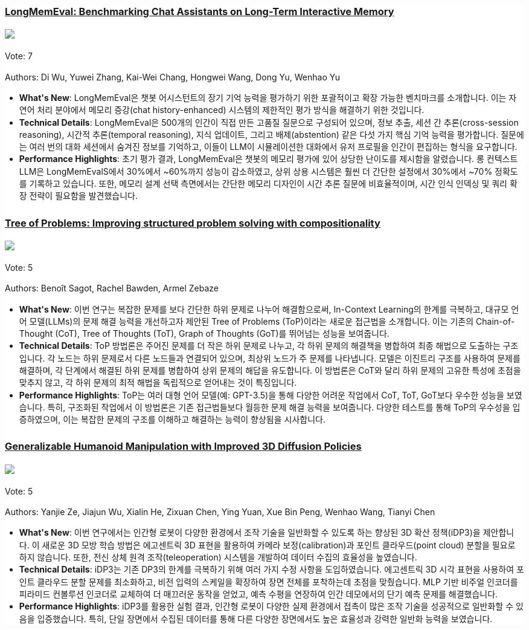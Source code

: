 ### [LongMemEval: Benchmarking Chat Assistants on Long-Term Interactive Memory](https://arxiv.org/abs/2410.10813)

![](https://cdn-thumbnails.huggingface.co/social-thumbnails/papers/2410.10813.png)

Vote: 7

Authors: Di Wu, Yuwei Zhang, Kai-Wei Chang, Hongwei Wang, Dong Yu, Wenhao Yu

- **What's New**: LongMemEval은 챗봇 어시스턴트의 장기 기억 능력을 평가하기 위한 포괄적이고 확장 가능한 벤치마크를 소개합니다. 이는 자연어 처리 분야에서 메모리 증강(chat history-enhanced) 시스템의 제한적인 평가 방식을 해결하기 위한 것입니다.
- **Technical Details**: LongMemEval은 500개의 인간이 직접 만든 고품질 질문으로 구성되어 있으며, 정보 추출, 세션 간 추론(cross-session reasoning), 시간적 추론(temporal reasoning), 지식 업데이트, 그리고 배제(abstention) 같은 다섯 가지 핵심 기억 능력을 평가합니다. 질문에는 여러 번의 대화 세션에서 숨겨진 정보를 기억하고, 이들이 LLM이 시뮬레이션한 대화에서 유저 프로필을 인간이 편집하는 형식을 요구합니다.
- **Performance Highlights**: 초기 평가 결과, LongMemEval은 챗봇의 메모리 평가에 있어 상당한 난이도를 제시함을 알렸습니다. 롱 컨텍스트 LLM은 LongMemEvalS에서 30%에서 ~60%까지 성능이 감소하였고, 상위 상용 시스템은 훨씬 더 간단한 설정에서 30%에서 ~70% 정확도를 기록하고 있습니다. 또한, 메모리 설계 선택 측면에서는 간단한 메모리 디자인이 시간 추론 질문에 비효율적이며, 시간 인식 인덱싱 및 쿼리 확장 전략이 필요함을 발견했습니다.

### [Tree of Problems: Improving structured problem solving with compositionality](https://arxiv.org/abs/2410.06634)

![](https://cdn-thumbnails.huggingface.co/social-thumbnails/papers/2410.06634.png)

Vote: 5

Authors: Benoît Sagot, Rachel Bawden, Armel Zebaze

- **What's New**: 이번 연구는 복잡한 문제를 보다 간단한 하위 문제로 나누어 해결함으로써, In-Context Learning의 한계를 극복하고, 대규모 언어 모델(LLMs)의 문제 해결 능력을 개선하고자 제안된 Tree of Problems (ToP)이라는 새로운 접근법을 소개합니다. 이는 기존의 Chain-of-Thought (CoT), Tree of Thoughts (ToT), Graph of Thoughts (GoT)를 뛰어넘는 성능을 보여줍니다.
- **Technical Details**: ToP 방법론은 주어진 문제를 더 작은 하위 문제로 나누고, 각 하위 문제의 해결책을 병합하여 최종 해법으로 도출하는 구조입니다. 각 노드는 하위 문제로서 다른 노드들과 연결되어 있으며, 최상위 노드가 주 문제를 나타냅니다. 모델은 이진트리 구조를 사용하여 문제를 해결하며, 각 단계에서 해결된 하위 문제를 병합하여 상위 문제의 해답을 유도합니다. 이 방법론은 CoT와 달리 하위 문제의 고유한 특성에 초점을 맞추지 않고, 각 하위 문제의 최적 해법을 독립적으로 얻어내는 것이 특징입니다.
- **Performance Highlights**: ToP는 여러 대형 언어 모델(예: GPT-3.5)을 통해 다양한 어려운 작업에서 CoT, ToT, GoT보다 우수한 성능을 보였습니다. 특히, 구조화된 작업에서 이 방법론은 기존 접근법들보다 월등한 문제 해결 능력을 보여줍니다. 다양한 테스트를 통해 ToP의 우수성을 입증하였으며, 이는 복잡한 문제의 구조를 이해하고 해결하는 능력이 향상됨을 시사합니다.

### [Generalizable Humanoid Manipulation with Improved 3D Diffusion Policies](https://arxiv.org/abs/2410.10803)

![](https://cdn-thumbnails.huggingface.co/social-thumbnails/papers/2410.10803.png)

Vote: 5

Authors: Yanjie Ze, Jiajun Wu, Xialin He, Zixuan Chen, Ying Yuan, Xue Bin Peng, Wenhao Wang, Tianyi Chen

- **What's New**: 이번 연구에서는 인간형 로봇이 다양한 환경에서 조작 기술을 일반화할 수 있도록 하는 향상된 3D 확산 정책(iDP3)을 제안합니다. 이 새로운 3D 모방 학습 방법은 에고센트릭 3D 표현을 활용하여 카메라 보정(calibration)과 포인트 클라우드(point cloud) 분할을 필요로 하지 않습니다. 또한, 전신 상체 원격 조작(teleoperation) 시스템을 개발하여 데이터 수집의 효율성을 높였습니다.
- **Technical Details**: iDP3는 기존 DP3의 한계를 극복하기 위해 여러 가지 수정 사항을 도입하였습니다. 에고센트릭 3D 시각 표현을 사용하여 포인트 클라우드 분할 문제를 최소화하고, 비전 입력의 스케일을 확장하여 장면 전체를 포착하는데 초점을 맞췄습니다. MLP 기반 비주얼 인코더를 피라미드 컨볼루션 인코더로 교체하여 더 매끄러운 동작을 얻었고, 예측 수평을 연장하여 인간 데모에서의 단기 예측 문제를 해결했습니다.
- **Performance Highlights**: iDP3를 활용한 실험 결과, 인간형 로봇이 다양한 실제 환경에서 접촉이 많은 조작 기술을 성공적으로 일반화할 수 있음을 입증했습니다. 특히, 단일 장면에서 수집된 데이터를 통해 다른 다양한 장면에서도 높은 효율성과 강력한 일반화 능력을 보였습니다.
